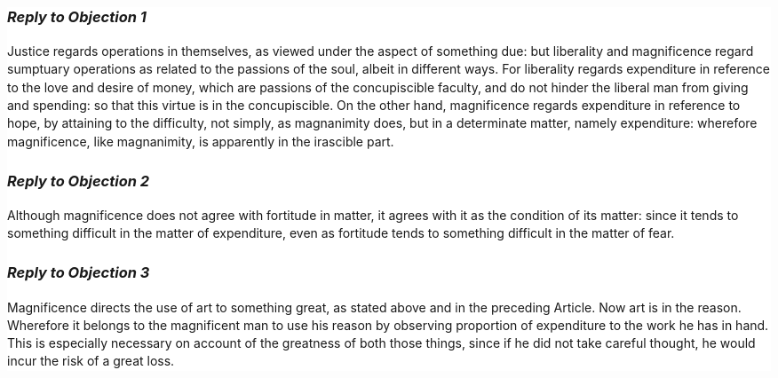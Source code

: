 ### *Reply to Objection 1*
Justice regards operations in themselves, as viewed
under the aspect of something due: but liberality and magnificence
regard sumptuary operations as related to the passions of the soul,
albeit in different ways. For liberality regards expenditure in
reference to the love and desire of money, which are passions of the
concupiscible faculty, and do not hinder the liberal man from giving
and spending: so that this virtue is in the concupiscible. On the
other hand, magnificence regards expenditure in reference to hope, by
attaining to the difficulty, not simply, as magnanimity does, but in
a determinate matter, namely expenditure: wherefore magnificence,
like magnanimity, is apparently in the irascible part.

### *Reply to Objection 2*
Although magnificence does not agree with fortitude in
matter, it agrees with it as the condition of its matter: since it
tends to something difficult in the matter of expenditure, even as
fortitude tends to something difficult in the matter of fear.

### *Reply to Objection 3*
Magnificence directs the use of art to something great,
as stated above and in the preceding Article. Now art is in the
reason. Wherefore it belongs to the magnificent man to use his reason
by observing proportion of expenditure to the work he has in hand.
This is especially necessary on account of the greatness of both
those things, since if he did not take careful thought, he would
incur the risk of a great loss.

